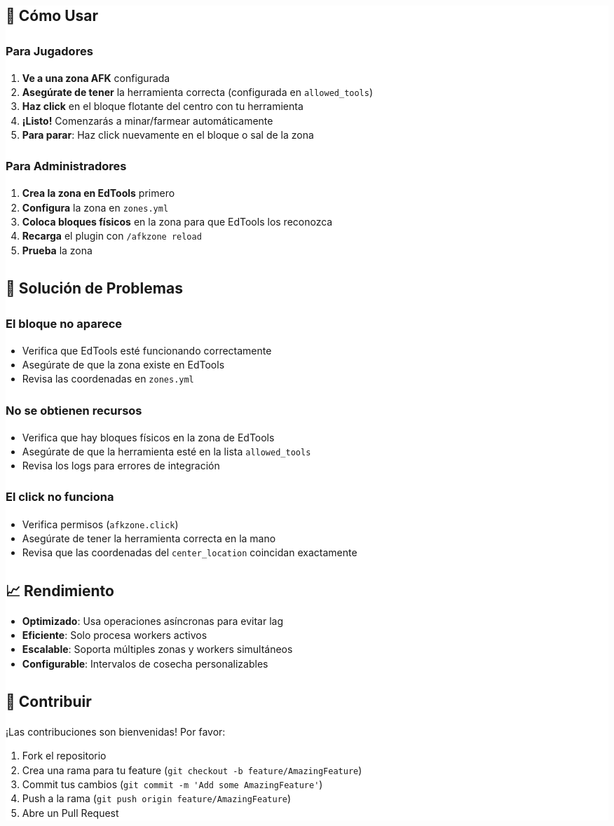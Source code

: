 ## 🎯 Cómo Usar

### Para Jugadores

1. **Ve a una zona AFK** configurada
2. **Asegúrate de tener** la herramienta correcta (configurada en `allowed_tools`)
3. **Haz click** en el bloque flotante del centro con tu herramienta
4. **¡Listo!** Comenzarás a minar/farmear automáticamente
5. **Para parar**: Haz click nuevamente en el bloque o sal de la zona

### Para Administradores

1. **Crea la zona en EdTools** primero
2. **Configura** la zona en `zones.yml`
3. **Coloca bloques físicos** en la zona para que EdTools los reconozca
4. **Recarga** el plugin con `/afkzone reload`
5. **Prueba** la zona

## 🔧 Solución de Problemas

### El bloque no aparece
- Verifica que EdTools esté funcionando correctamente
- Asegúrate de que la zona existe en EdTools
- Revisa las coordenadas en `zones.yml`

### No se obtienen recursos
- Verifica que hay bloques físicos en la zona de EdTools
- Asegúrate de que la herramienta esté en la lista `allowed_tools`
- Revisa los logs para errores de integración

### El click no funciona
- Verifica permisos (`afkzone.click`)
- Asegúrate de tener la herramienta correcta en la mano
- Revisa que las coordenadas del `center_location` coincidan exactamente

## 📈 Rendimiento

- **Optimizado**: Usa operaciones asíncronas para evitar lag
- **Eficiente**: Solo procesa workers activos
- **Escalable**: Soporta múltiples zonas y workers simultáneos
- **Configurable**: Intervalos de cosecha personalizables

## 🤝 Contribuir

¡Las contribuciones son bienvenidas! Por favor:

1. Fork el repositorio
2. Crea una rama para tu feature (`git checkout -b feature/AmazingFeature`)
3. Commit tus cambios (`git commit -m 'Add some AmazingFeature'`)
4. Push a la rama (`git push origin feature/AmazingFeature`)
5. Abre un Pull Request
